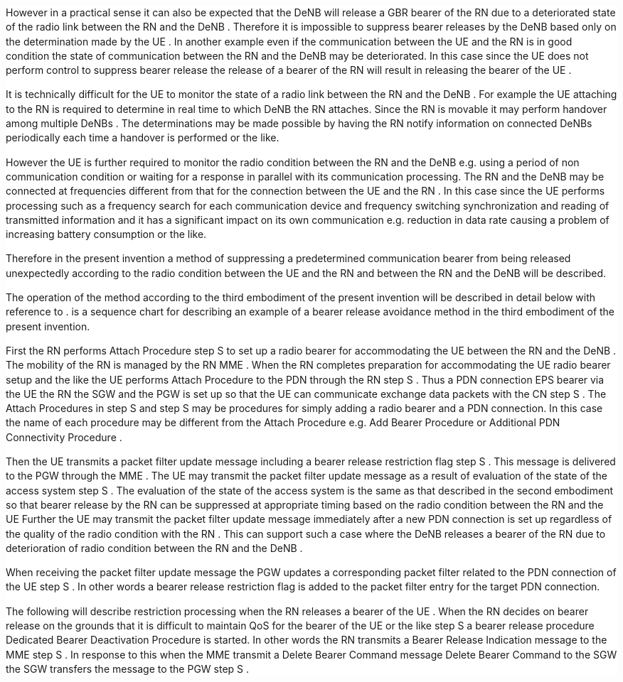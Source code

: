 However in a practical sense it can also be expected that the DeNB will release a GBR bearer of the RN due to a deteriorated state of the radio link between the RN and the DeNB . Therefore it is impossible to suppress bearer releases by the DeNB based only on the determination made by the UE . In another example even if the communication between the UE and the RN is in good condition the state of communication between the RN and the DeNB may be deteriorated. In this case since the UE does not perform control to suppress bearer release the release of a bearer of the RN will result in releasing the bearer of the UE .

It is technically difficult for the UE to monitor the state of a radio link between the RN and the DeNB . For example the UE attaching to the RN is required to determine in real time to which DeNB the RN attaches. Since the RN is movable it may perform handover among multiple DeNBs . The determinations may be made possible by having the RN notify information on connected DeNBs periodically each time a handover is performed or the like.

However the UE is further required to monitor the radio condition between the RN and the DeNB e.g. using a period of non communication condition or waiting for a response in parallel with its communication processing. The RN and the DeNB may be connected at frequencies different from that for the connection between the UE and the RN . In this case since the UE performs processing such as a frequency search for each communication device and frequency switching synchronization and reading of transmitted information and it has a significant impact on its own communication e.g. reduction in data rate causing a problem of increasing battery consumption or the like.

Therefore in the present invention a method of suppressing a predetermined communication bearer from being released unexpectedly according to the radio condition between the UE and the RN and between the RN and the DeNB will be described.

The operation of the method according to the third embodiment of the present invention will be described in detail below with reference to . is a sequence chart for describing an example of a bearer release avoidance method in the third embodiment of the present invention.

First the RN performs Attach Procedure step S to set up a radio bearer for accommodating the UE between the RN and the DeNB . The mobility of the RN is managed by the RN MME . When the RN completes preparation for accommodating the UE radio bearer setup and the like the UE performs Attach Procedure to the PDN through the RN step S . Thus a PDN connection EPS bearer via the UE the RN the SGW and the PGW is set up so that the UE can communicate exchange data packets with the CN step S . The Attach Procedures in step S and step S may be procedures for simply adding a radio bearer and a PDN connection. In this case the name of each procedure may be different from the Attach Procedure e.g. Add Bearer Procedure or Additional PDN Connectivity Procedure .

Then the UE transmits a packet filter update message including a bearer release restriction flag step S . This message is delivered to the PGW through the MME . The UE may transmit the packet filter update message as a result of evaluation of the state of the access system step S . The evaluation of the state of the access system is the same as that described in the second embodiment so that bearer release by the RN can be suppressed at appropriate timing based on the radio condition between the RN and the UE Further the UE may transmit the packet filter update message immediately after a new PDN connection is set up regardless of the quality of the radio condition with the RN . This can support such a case where the DeNB releases a bearer of the RN due to deterioration of radio condition between the RN and the DeNB .

When receiving the packet filter update message the PGW updates a corresponding packet filter related to the PDN connection of the UE step S . In other words a bearer release restriction flag is added to the packet filter entry for the target PDN connection.

The following will describe restriction processing when the RN releases a bearer of the UE . When the RN decides on bearer release on the grounds that it is difficult to maintain QoS for the bearer of the UE or the like step S a bearer release procedure Dedicated Bearer Deactivation Procedure is started. In other words the RN transmits a Bearer Release Indication message to the MME step S . In response to this when the MME transmit a Delete Bearer Command message Delete Bearer Command to the SGW the SGW transfers the message to the PGW step S .
